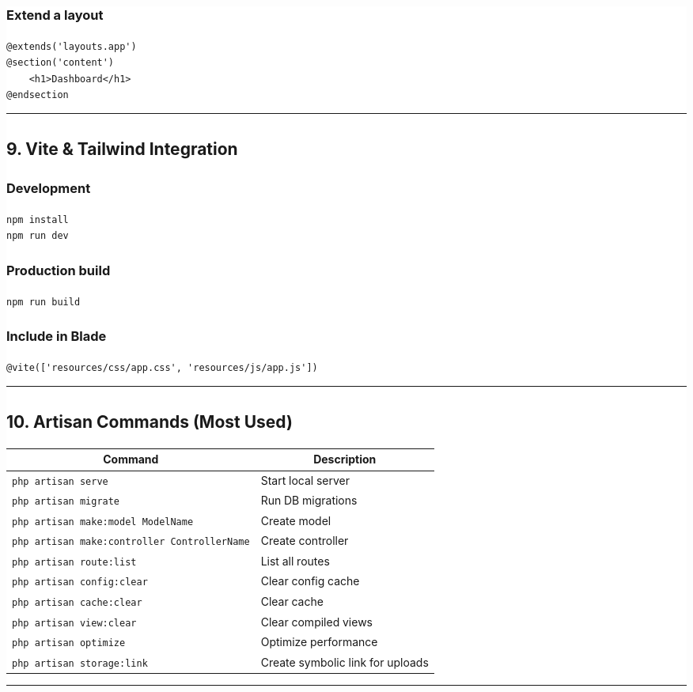 ### **Extend a layout**

```blade
@extends('layouts.app')
@section('content')
    <h1>Dashboard</h1>
@endsection
```

---

## **9. Vite & Tailwind Integration**

### **Development**

```bash
npm install
npm run dev
```

### **Production build**

```bash
npm run build
```

### **Include in Blade**

```blade
@vite(['resources/css/app.css', 'resources/js/app.js'])
```

---

## **10. Artisan Commands (Most Used)**

| Command                                      | Description                      |
| -------------------------------------------- | -------------------------------- |
| `php artisan serve`                          | Start local server               |
| `php artisan migrate`                        | Run DB migrations                |
| `php artisan make:model ModelName`           | Create model                     |
| `php artisan make:controller ControllerName` | Create controller                |
| `php artisan route:list`                     | List all routes                  |
| `php artisan config:clear`                   | Clear config cache               |
| `php artisan cache:clear`                    | Clear cache                      |
| `php artisan view:clear`                     | Clear compiled views             |
| `php artisan optimize`                       | Optimize performance             |
| `php artisan storage:link`                   | Create symbolic link for uploads |

---